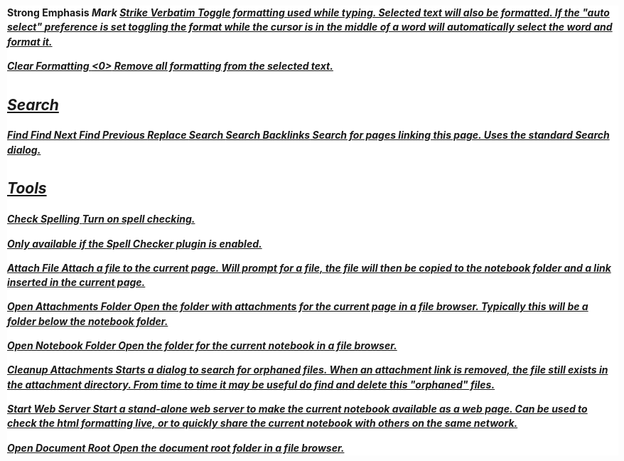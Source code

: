 **Strong <Ctrl><B>**
**Emphasis <Ctrl><I>**
**Mark <Ctrl><U>**
**Strike <Ctrl><K>**
**Verbatim <Ctrl><T>**
Toggle formatting used while typing. Selected text will also be formatted. If the "auto select" [preference](./Preferences.markdown) is set toggling the format while the cursor is in the middle of a word will automatically select the word and format it.

**Clear Formatting <Ctrl><0>**
Remove all formatting from the selected text.


Search
------

**Find <Ctrl><F>**
**Find Next <Ctrl><G>**
**Find Previous <Shift><Ctrl><G>**
**Replace <Ctrl><H>**
**Search <Shift><Ctrl><F>**
**Search Backlinks**
Search for pages linking this page. Uses the standard Search dialog.


Tools
-----

**Check Spelling <F7>**
Turn on spell checking.

Only available if the [Spell Checker plugin](../Plugins/Spell_Checker.markdown) is enabled.

**Attach File**
Attach a file to the current page. Will prompt for a file, the file will then be copied to the notebook folder and a link inserted in the current page.

**Open Attachments Folder**
Open the folder with [attachments](./Attachments.markdown) for the current page in a file browser. Typically this will be a folder below the notebook folder.

**Open Notebook Folder**
Open the folder for the current notebook in a file browser.

**Cleanup Attachments**
Starts a dialog to search for orphaned files.  When an [attachment](./Attachments.markdown) link is removed, the file still exists in the attachment directory. From time to time it may be useful do find and delete this "orphaned" files.

**Start Web Server**
Start a stand-alone web server to make the current notebook available as a web page. Can be used to check the html formatting live, or to quickly share the current notebook with others on the same network.

**Open Document Root**
Open the document root folder in a file browser.
